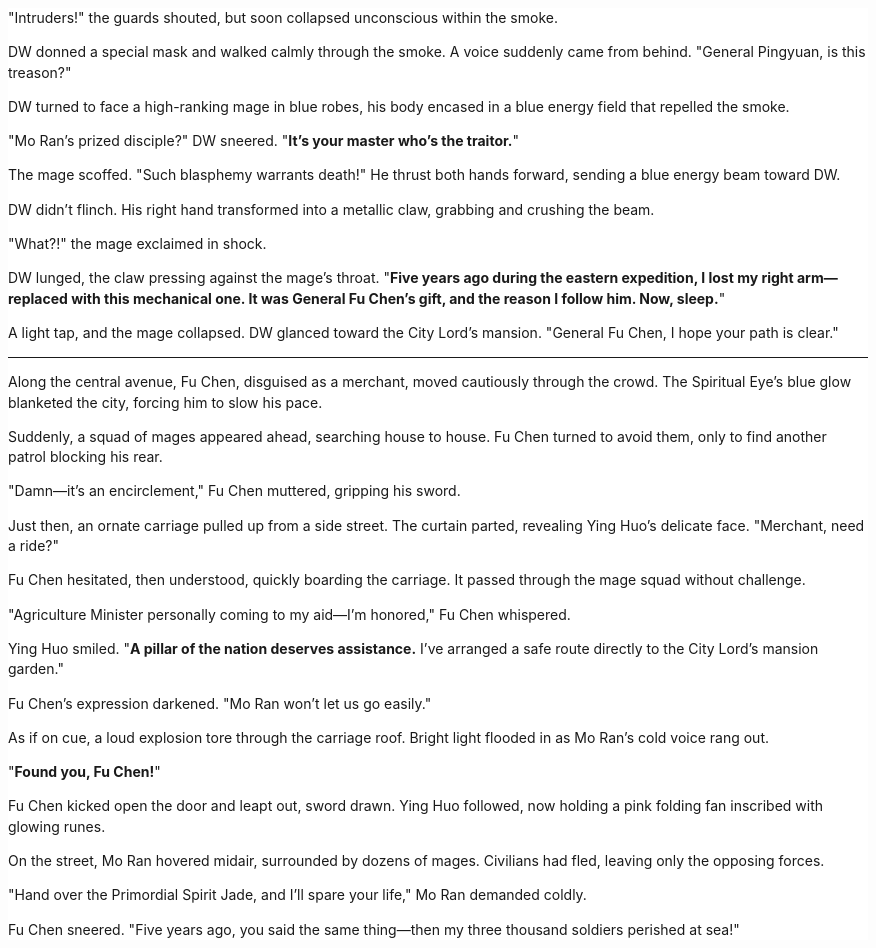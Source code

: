 "Intruders!" the guards shouted, but soon collapsed unconscious within the smoke.

DW donned a special mask and walked calmly through the smoke. A voice suddenly came from behind. "General Pingyuan, is this treason?"

DW turned to face a high-ranking mage in blue robes, his body encased in a blue energy field that repelled the smoke.

"Mo Ran’s prized disciple?" DW sneered. "**It’s your master who’s the traitor.**"

The mage scoffed. "Such blasphemy warrants death!" He thrust both hands forward, sending a blue energy beam toward DW.

DW didn’t flinch. His right hand transformed into a metallic claw, grabbing and crushing the beam.

"What?!" the mage exclaimed in shock.

DW lunged, the claw pressing against the mage’s throat. "**Five years ago during the eastern expedition, I lost my right arm—replaced with this mechanical one. It was General Fu Chen’s gift, and the reason I follow him. Now, sleep.**"

A light tap, and the mage collapsed. DW glanced toward the City Lord’s mansion. "General Fu Chen, I hope your path is clear."

---

Along the central avenue, Fu Chen, disguised as a merchant, moved cautiously through the crowd. The Spiritual Eye’s blue glow blanketed the city, forcing him to slow his pace.

Suddenly, a squad of mages appeared ahead, searching house to house. Fu Chen turned to avoid them, only to find another patrol blocking his rear.

"Damn—it’s an encirclement," Fu Chen muttered, gripping his sword.

Just then, an ornate carriage pulled up from a side street. The curtain parted, revealing Ying Huo’s delicate face. "Merchant, need a ride?"

Fu Chen hesitated, then understood, quickly boarding the carriage. It passed through the mage squad without challenge.

"Agriculture Minister personally coming to my aid—I’m honored," Fu Chen whispered.

Ying Huo smiled. "**A pillar of the nation deserves assistance.** I’ve arranged a safe route directly to the City Lord’s mansion garden."

Fu Chen’s expression darkened. "Mo Ran won’t let us go easily."

As if on cue, a loud explosion tore through the carriage roof. Bright light flooded in as Mo Ran’s cold voice rang out.

"**Found you, Fu Chen!**"

Fu Chen kicked open the door and leapt out, sword drawn. Ying Huo followed, now holding a pink folding fan inscribed with glowing runes.

On the street, Mo Ran hovered midair, surrounded by dozens of mages. Civilians had fled, leaving only the opposing forces.

"Hand over the Primordial Spirit Jade, and I’ll spare your life," Mo Ran demanded coldly.

Fu Chen sneered. "Five years ago, you said the same thing—then my three thousand soldiers perished at sea!"
